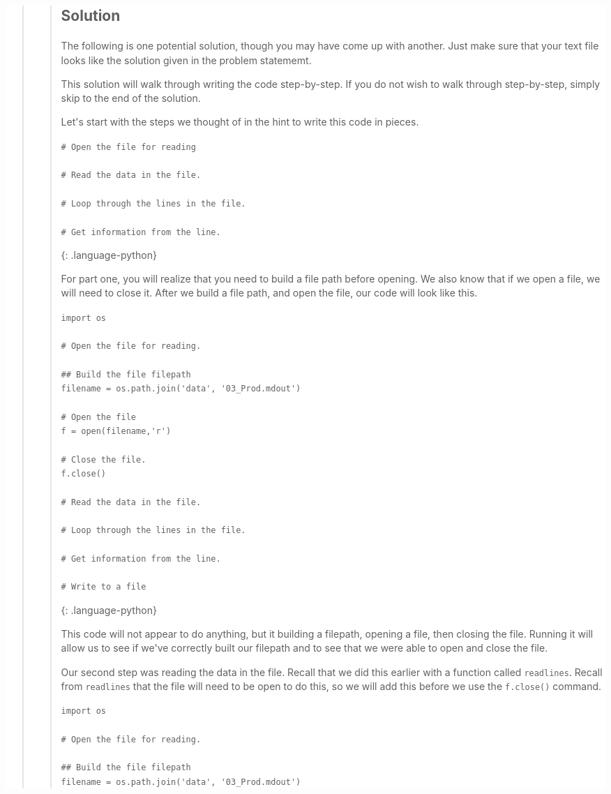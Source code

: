 >> ## Solution
>> The following is one potential solution, though you may have come up with another. Just make sure that your text file looks like the solution given in the problem statememt.
>>
>> This solution will walk through writing the code step-by-step. If you do not wish to walk through step-by-step, simply skip to the end of the solution.
>>
>> Let's start with the steps we thought of in the hint to write this code in pieces.
>>
>> ~~~
>> # Open the file for reading
>>
>> # Read the data in the file.
>>
>> # Loop through the lines in the file.
>>
>> # Get information from the line.
>> ~~~
>> {: .language-python}
>>
>> For part one, you will realize that you need to build a file path before opening. We also know that if we open a file, we will need to close it. After we build a file path, and open the file, our code will look like this.
>>
>> ~~~
>> import os
>>
>> # Open the file for reading.
>>
>> ## Build the file filepath
>> filename = os.path.join('data', '03_Prod.mdout')
>>
>> # Open the file
>> f = open(filename,'r')
>>
>> # Close the file.
>> f.close()
>>
>> # Read the data in the file.
>>
>> # Loop through the lines in the file.
>>
>> # Get information from the line.
>>
>> # Write to a file
>> ~~~
>> {: .language-python}
>>
>> This code will not appear to do anything, but it building a filepath, opening a file, then closing the file. Running it will allow us to see if we've correctly built our filepath and to see that we were able to open and close the file.
>>
>> Our second step was reading the data in the file. Recall that we did this earlier with a function called `readlines`. Recall from `readlines` that the file will need to be open to do this, so we will add this before we use the `f.close()` command.
>>
>> ~~~
>> import os
>>
>> # Open the file for reading.
>>
>> ## Build the file filepath
>> filename = os.path.join('data', '03_Prod.mdout')
>>